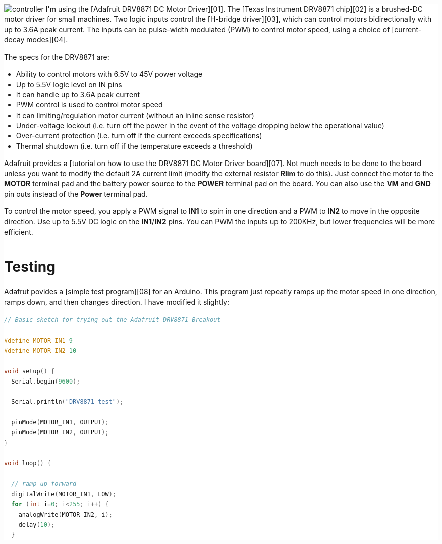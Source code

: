 ![controller](https://cdn-shop.adafruit.com/1200x900/3190-01.jpg "Adafruit DRV8871 DC Motor Driver")
I'm using the [Adafruit DRV8871 DC Motor Driver][01].
The [Texas Instrument DRV8871 chip][02] is a brushed-DC motor driver for small machines.
Two logic inputs control the [H-bridge driver][03], which can control motors bidirectionally
with up to 3.6A peak current.
The inputs can be pulse-width modulated (PWM) to control motor speed,
using a choice of [current-decay modes][04].

The specs for the DRV8871 are:

* Ability to control motors with 6.5V to 45V power voltage
* Up to 5.5V logic level on IN pins
* It can handle up to 3.6A peak current
* PWM control is used to control motor speed
* It can limiting/regulation motor current (without an inline sense resistor)
* Under-voltage lockout (i.e. turn off the power in the event of the voltage dropping below the operational value)
* Over-current protection (i.e. turn off if the current exceeds specifications)
* Thermal shutdown (i.e. turn off if the temperature exceeds a threshold)

Adafruit provides a [tutorial on how to use the DRV8871 DC Motor Driver board][07].
Not much needs to be done to the board unless you want to modify the default 2A current limit
(modify the external resistor **Rlim** to do this).
Just connect the motor to the **MOTOR** terminal pad
and the battery power source to the **POWER** terminal pad on the board.
You can also use the **VM** and **GND** pin outs
instead of the **Power** terminal pad.

To control the motor speed,
you apply a PWM signal to **IN1**  to spin in one direction
and a PWM to **IN2** to move in the opposite direction.
Use up to 5.5V DC logic on the **IN1**/**IN2** pins.
You can PWM the inputs up to 200KHz, but lower frequencies will be more efficient.


# Testing

Adafrut povides a [simple test program][08] for an Arduino.
This program just repeatly ramps up the motor speed in one direction,
ramps down, and then changes direction.
I have modified it slightly:

```cpp
// Basic sketch for trying out the Adafruit DRV8871 Breakout

#define MOTOR_IN1 9
#define MOTOR_IN2 10

void setup() {
  Serial.begin(9600);

  Serial.println("DRV8871 test");

  pinMode(MOTOR_IN1, OUTPUT);
  pinMode(MOTOR_IN2, OUTPUT);
}

void loop() {

  // ramp up forward
  digitalWrite(MOTOR_IN1, LOW);
  for (int i=0; i<255; i++) {
    analogWrite(MOTOR_IN2, i);
    delay(10);
  }
```